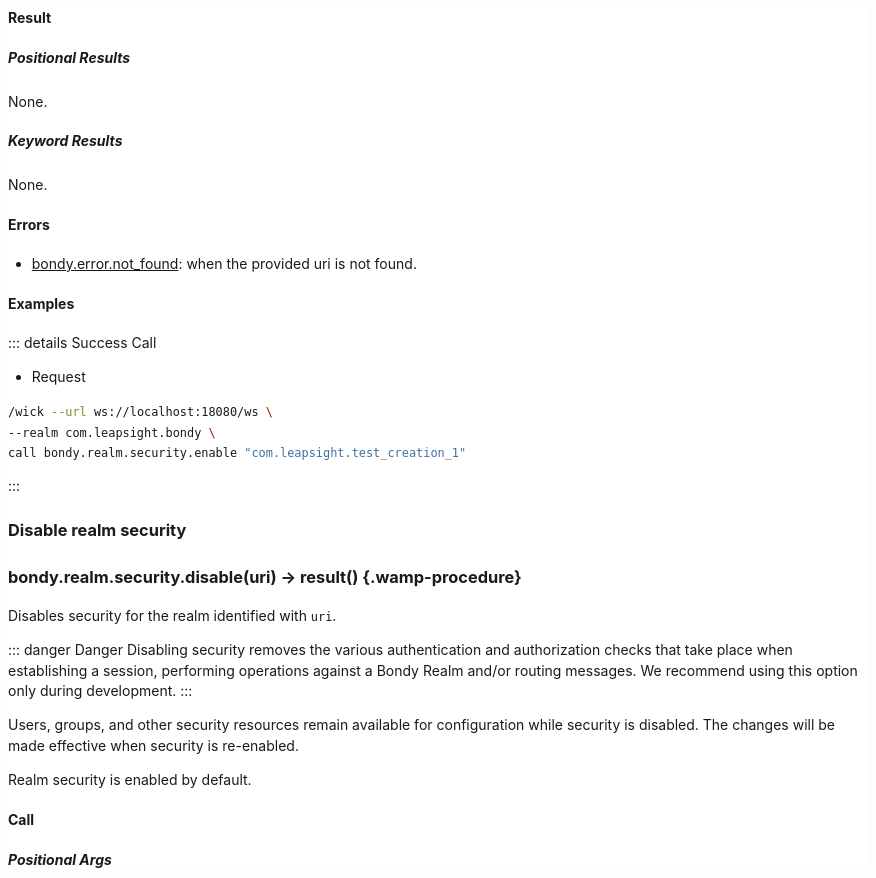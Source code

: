 #### Result

##### Positional Results
None.

##### Keyword Results
None.

#### Errors

* [bondy.error.not_found](/reference/wamp_api/errors/not_found): when the provided uri is not found.

#### Examples

::: details Success Call
- Request
```bash
/wick --url ws://localhost:18080/ws \
--realm com.leapsight.bondy \
call bondy.realm.security.enable "com.leapsight.test_creation_1"
```
:::

### Disable realm security
### bondy.realm.security.disable(uri) -> result() {.wamp-procedure}
Disables security for the realm identified with `uri`.

::: danger Danger
Disabling security removes the various authentication and authorization checks that take place when establishing a session, performing operations against a Bondy Realm and/or routing messages.
We recommend using this option only during development.
:::

Users, groups, and other security resources remain available for configuration while security is disabled. The changes will be made effective when security is re-enabled.

Realm security is enabled by default.

#### Call

##### Positional Args
<DataTreeView
	:maxDepth="10"
	:data="JSON.stringify({
		'0':{
			'type': 'uri',
			'required': true,
			'description' : 'The URI of the realm you want to disable the security.'
		}
	})"
/>
